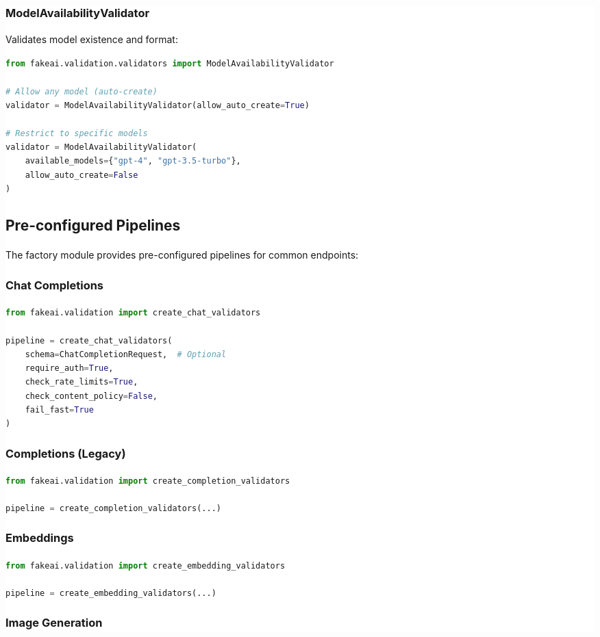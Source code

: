 ### ModelAvailabilityValidator

Validates model existence and format:

```python
from fakeai.validation.validators import ModelAvailabilityValidator

# Allow any model (auto-create)
validator = ModelAvailabilityValidator(allow_auto_create=True)

# Restrict to specific models
validator = ModelAvailabilityValidator(
    available_models={"gpt-4", "gpt-3.5-turbo"},
    allow_auto_create=False
)
```

## Pre-configured Pipelines

The factory module provides pre-configured pipelines for common endpoints:

### Chat Completions

```python
from fakeai.validation import create_chat_validators

pipeline = create_chat_validators(
    schema=ChatCompletionRequest,  # Optional
    require_auth=True,
    check_rate_limits=True,
    check_content_policy=False,
    fail_fast=True
)
```

### Completions (Legacy)

```python
from fakeai.validation import create_completion_validators

pipeline = create_completion_validators(...)
```

### Embeddings

```python
from fakeai.validation import create_embedding_validators

pipeline = create_embedding_validators(...)
```

### Image Generation
